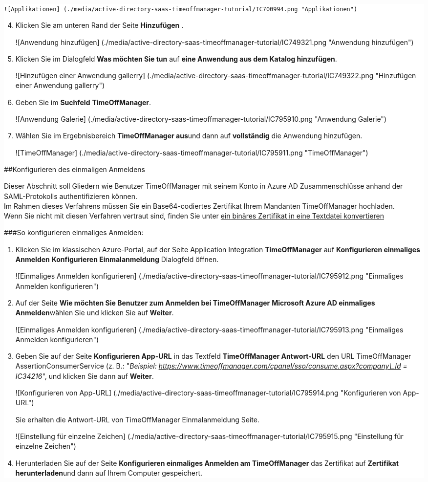     ![Applikationen] (./media/active-directory-saas-timeoffmanager-tutorial/IC700994.png "Applikationen")

4.  Klicken Sie am unteren Rand der Seite **Hinzufügen** .

    ![Anwendung hinzufügen] (./media/active-directory-saas-timeoffmanager-tutorial/IC749321.png "Anwendung hinzufügen")

5.  Klicken Sie im Dialogfeld **Was möchten Sie tun** auf **eine Anwendung aus dem Katalog hinzufügen**.

    ![Hinzufügen einer Anwendung gallerry] (./media/active-directory-saas-timeoffmanager-tutorial/IC749322.png "Hinzufügen einer Anwendung gallerry")

6.  Geben Sie im **Suchfeld** **TimeOffManager**.

    ![Anwendung Galerie] (./media/active-directory-saas-timeoffmanager-tutorial/IC795910.png "Anwendung Galerie")

7.  Wählen Sie im Ergebnisbereich **TimeOffManager aus**und dann auf **vollständig** die Anwendung hinzufügen.

    ![TimeOffManager] (./media/active-directory-saas-timeoffmanager-tutorial/IC795911.png "TimeOffManager")

##<a name="configuring-single-sign-on"></a>Konfigurieren des einmaligen Anmeldens
  
Dieser Abschnitt soll Gliedern wie Benutzer TimeOffManager mit seinem Konto in Azure AD Zusammenschlüsse anhand der SAML-Protokolls authentifizieren können.  
Im Rahmen dieses Verfahrens müssen Sie ein Base64-codiertes Zertifikat Ihrem Mandanten TimeOffManager hochladen.  
Wenn Sie nicht mit diesen Verfahren vertraut sind, finden Sie unter [ein binäres Zertifikat in eine Textdatei konvertieren](http://youtu.be/PlgrzUZ-Y1o)

###<a name="to-configure-single-sign-on-perform-the-following-steps"></a>So konfigurieren einmaliges Anmelden:

1.  Klicken Sie im klassischen Azure-Portal, auf der Seite Application Integration **TimeOffManager** auf **Konfigurieren einmaliges Anmelden** **Konfigurieren Einmalanmeldung** Dialogfeld öffnen.

    ![Einmaliges Anmelden konfigurieren] (./media/active-directory-saas-timeoffmanager-tutorial/IC795912.png "Einmaliges Anmelden konfigurieren")

2.  Auf der Seite **Wie möchten Sie Benutzer zum Anmelden bei TimeOffManager** **Microsoft Azure AD einmaliges Anmelden**wählen Sie und klicken Sie auf **Weiter**.

    ![Einmaliges Anmelden konfigurieren] (./media/active-directory-saas-timeoffmanager-tutorial/IC795913.png "Einmaliges Anmelden konfigurieren")

3.  Geben Sie auf der Seite **Konfigurieren App-URL** in das Textfeld **TimeOffManager Antwort-URL** den URL TimeOffManager AssertionConsumerService (z. B.: "*Beispiel: https://www.timeoffmanager.com/cpanel/sso/consume.aspx?company\_Id = IC34216*", und klicken Sie dann auf **Weiter**.

    ![Konfigurieren von App-URL] (./media/active-directory-saas-timeoffmanager-tutorial/IC795914.png "Konfigurieren von App-URL")

    Sie erhalten die Antwort-URL von TimeOffManager Einmalanmeldung Seite.

    ![Einstellung für einzelne Zeichen] (./media/active-directory-saas-timeoffmanager-tutorial/IC795915.png "Einstellung für einzelne Zeichen")

4.  Herunterladen Sie auf der Seite **Konfigurieren einmaliges Anmelden am TimeOffManager** das Zertifikat auf **Zertifikat herunterladen**und dann auf Ihrem Computer gespeichert.
